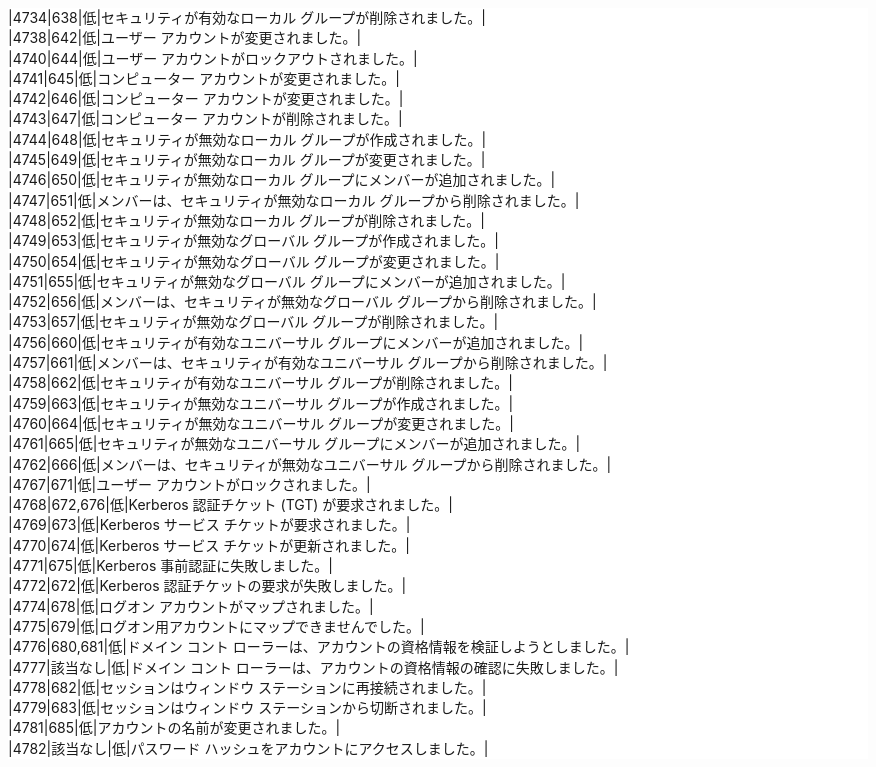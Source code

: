 |4734|638|低|セキュリティが有効なローカル グループが削除されました。|  
|4738|642|低|ユーザー アカウントが変更されました。|  
|4740|644|低|ユーザー アカウントがロックアウトされました。|  
|4741|645|低|コンピューター アカウントが変更されました。|  
|4742|646|低|コンピューター アカウントが変更されました。|  
|4743|647|低|コンピューター アカウントが削除されました。|  
|4744|648|低|セキュリティが無効なローカル グループが作成されました。|  
|4745|649|低|セキュリティが無効なローカル グループが変更されました。|  
|4746|650|低|セキュリティが無効なローカル グループにメンバーが追加されました。|  
|4747|651|低|メンバーは、セキュリティが無効なローカル グループから削除されました。|  
|4748|652|低|セキュリティが無効なローカル グループが削除されました。|  
|4749|653|低|セキュリティが無効なグローバル グループが作成されました。|  
|4750|654|低|セキュリティが無効なグローバル グループが変更されました。|  
|4751|655|低|セキュリティが無効なグローバル グループにメンバーが追加されました。|  
|4752|656|低|メンバーは、セキュリティが無効なグローバル グループから削除されました。|  
|4753|657|低|セキュリティが無効なグローバル グループが削除されました。|  
|4756|660|低|セキュリティが有効なユニバーサル グループにメンバーが追加されました。|  
|4757|661|低|メンバーは、セキュリティが有効なユニバーサル グループから削除されました。|  
|4758|662|低|セキュリティが有効なユニバーサル グループが削除されました。|  
|4759|663|低|セキュリティが無効なユニバーサル グループが作成されました。|  
|4760|664|低|セキュリティが無効なユニバーサル グループが変更されました。|  
|4761|665|低|セキュリティが無効なユニバーサル グループにメンバーが追加されました。|  
|4762|666|低|メンバーは、セキュリティが無効なユニバーサル グループから削除されました。|  
|4767|671|低|ユーザー アカウントがロックされました。|  
|4768|672,676|低|Kerberos 認証チケット (TGT) が要求されました。|  
|4769|673|低|Kerberos サービス チケットが要求されました。|  
|4770|674|低|Kerberos サービス チケットが更新されました。|  
|4771|675|低|Kerberos 事前認証に失敗しました。|  
|4772|672|低|Kerberos 認証チケットの要求が失敗しました。|  
|4774|678|低|ログオン アカウントがマップされました。|  
|4775|679|低|ログオン用アカウントにマップできませんでした。|  
|4776|680,681|低|ドメイン コント ローラーは、アカウントの資格情報を検証しようとしました。|  
|4777|該当なし|低|ドメイン コント ローラーは、アカウントの資格情報の確認に失敗しました。|  
|4778|682|低|セッションはウィンドウ ステーションに再接続されました。|  
|4779|683|低|セッションはウィンドウ ステーションから切断されました。|  
|4781|685|低|アカウントの名前が変更されました。|  
|4782|該当なし|低|パスワード ハッシュをアカウントにアクセスしました。|  